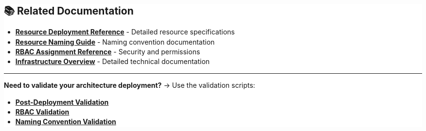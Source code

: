 ## 📚 Related Documentation

- **[Resource Deployment Reference](resource-deployment-reference.md)** - Detailed resource specifications
- **[Resource Naming Guide](resource-naming-guide.md)** - Naming convention documentation
- **[RBAC Assignment Reference](rbac-reference.md)** - Security and permissions
- **[Infrastructure Overview](infrastructure.md)** - Detailed technical documentation

---

**Need to validate your architecture deployment?** → Use the validation scripts:
- **[Post-Deployment Validation](../../scripts/Test-DeploymentValidation.ps1)**
- **[RBAC Validation](../../scripts/Test-RbacAssignments.ps1)**
- **[Naming Convention Validation](../../scripts/Test-NamingConventions.ps1)**